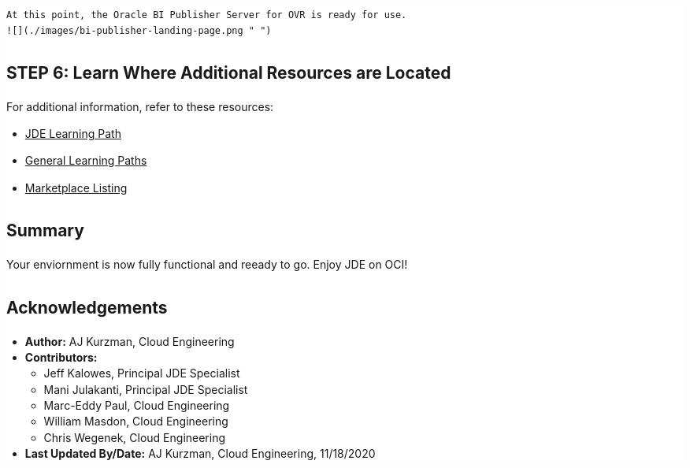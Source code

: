     At this point, the Oracle BI Publisher Server for OVR is ready for use.
    ![](./images/bi-publisher-landing-page.png " ")



## **STEP 6:**  Learn Where Additional Resources are Located

For additional information, refer to these resources:

*	[JDE Learning Path](https://apexapps.oracle.com/pls/apex/f?p=44785:50:0:::50:P50_EVENT_ID,P50_COURSE_ID:6152,395)


*   [General Learning Paths](https://apexapps.oracle.com/pls/apex/f?p=44785:50:102950731364668:::::)


*	[Marketplace Listing](https://console.us-ashburn-1.oraclecloud.com/marketplace/application/51184836/overview)


## Summary
Your enviornment is now fully functional and reeady to go. Enjoy JDE on OCI!  

## Acknowledgements
* **Author:** AJ Kurzman, Cloud Engineering
* **Contributors:**
    * Jeff Kalowes, Principal JDE Specialist
    * Mani Julakanti, Principal JDE Specialist
    * Marc-Eddy Paul, Cloud Engineering
    * William Masdon, Cloud Engineering
    * Chris Wegenek, Cloud Engineering 
* **Last Updated By/Date:** AJ Kurzman, Cloud Engineering, 11/18/2020


